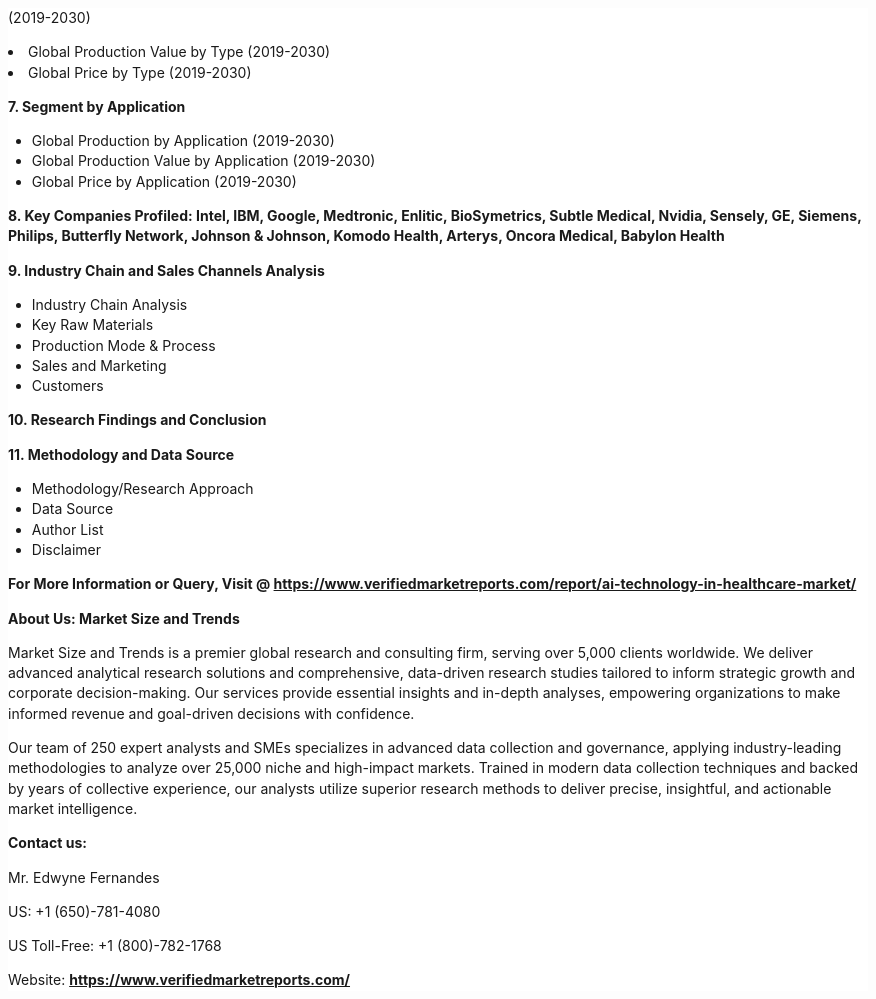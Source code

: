 (2019-2030)</li><li>Global Production Value by Type (2019-2030)</li><li>Global Price by Type (2019-2030)</li></ul><p><strong>7. Segment by Application</strong></p><ul><li>Global Production by Application (2019-2030)</li><li>Global Production Value by Application (2019-2030)</li><li>Global Price by Application (2019-2030)</li></ul><p><strong>8. Key Companies Profiled: Intel, IBM, Google, Medtronic, Enlitic, BioSymetrics, Subtle Medical, Nvidia, Sensely, GE, Siemens, Philips, Butterfly Network, Johnson & Johnson, Komodo Health, Arterys, Oncora Medical, Babylon Health</strong></p><p><strong>9. Industry Chain and Sales Channels Analysis</strong></p><ul><li>Industry Chain Analysis</li><li>Key Raw Materials</li><li>Production Mode &amp; Process</li><li>Sales and Marketing</li><li>Customers</li></ul><p><strong>10. Research Findings and Conclusion</strong></p><p><strong>11. Methodology and Data Source</strong></p><ul><li>Methodology/Research Approach</li><li>Data Source</li><li>Author List</li><li>Disclaimer</li></ul></p><p><strong>For More Information or Query, Visit @ <a href="https://www.verifiedmarketreports.com/report/ai-technology-in-healthcare-market/">https://www.verifiedmarketreports.com/report/ai-technology-in-healthcare-market/</a></strong></p><p><strong>About Us: Market Size and Trends</strong></p><p>Market Size and Trends is a premier global research and consulting firm, serving over 5,000 clients worldwide. We deliver advanced analytical research solutions and comprehensive, data-driven research studies tailored to inform strategic growth and corporate decision-making. Our services provide essential insights and in-depth analyses, empowering organizations to make informed revenue and goal-driven decisions with confidence.</p><p>Our team of 250 expert analysts and SMEs specializes in advanced data collection and governance, applying industry-leading methodologies to analyze over 25,000 niche and high-impact markets. Trained in modern data collection techniques and backed by years of collective experience, our analysts utilize superior research methods to deliver precise, insightful, and actionable market intelligence.</p><p><strong>Contact us:</strong></p><p>Mr. Edwyne Fernandes</p><p>US: +1 (650)-781-4080</p><p>US Toll-Free: +1 (800)-782-1768</p><p>Website: <strong><a href="https://www.verifiedmarketreports.com/">https://www.verifiedmarketreports.com/</a></strong></p>
